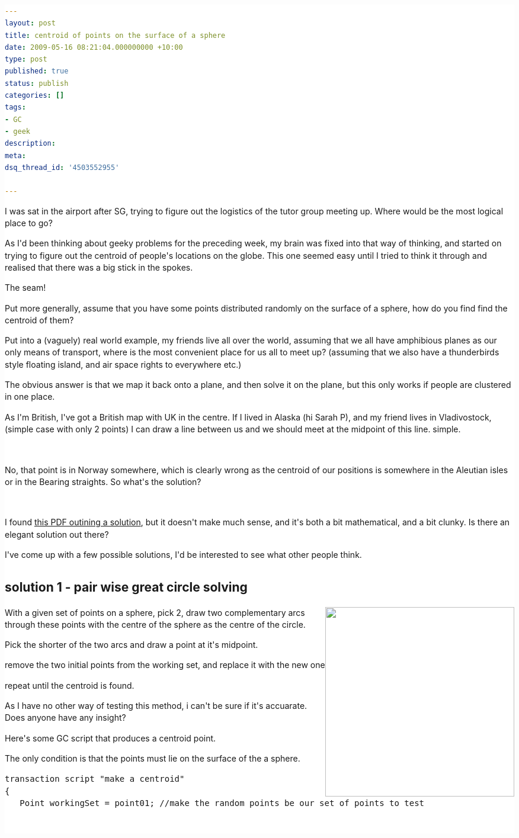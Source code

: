 ```yaml
---
layout: post
title: centroid of points on the surface of a sphere
date: 2009-05-16 08:21:04.000000000 +10:00
type: post
published: true
status: publish
categories: []
tags:
- GC
- geek
description:
meta:
dsq_thread_id: '4503552955'

---
```

<p>I was sat in the airport after SG, trying to figure out the logistics of the tutor group meeting up. Where would be the most logical place to go?</p>
<p>As I'd been thinking about geeky problems for the preceding week, my brain was fixed into that way of thinking, and started on trying to figure out the centroid of people's locations on the globe. This one seemed easy until I tried to think it through and realised that there was a big stick in the spokes.</p>
<p>The seam!</p>
<p>Put more generally, assume that you have some points distributed randomly on the surface of a sphere, how do you find find the centroid of them?</p>
<p>Put into a (vaguely) real world example, my friends live all over the world, assuming that we all have amphibious planes as our only means of transport, where is the most convenient place for us all to meet up? (assuming that we also have a thunderbirds style floating island, and air space rights to everywhere etc.)</p>
<p>The obvious answer is that we map it back onto a plane, and then solve it on the plane, but this only works if people are clustered in one place.</p>
<p>As I'm British, I've got a British map with UK in the centre. If I lived in Alaska (hi Sarah P), and my friend lives in Vladivostock, (simple case with only 2 points) I can draw a line between us and we should meet at the midpoint of this line. simple.</p>
<p><img alt="" src="{{ site.baseurl }}/assets/World-map-without-dots.gif" width="100%" /></p>
<p>No, that point is in Norway somewhere, which is clearly wrong as the centroid of our positions is somewhere in the Aleutian isles or in the Bearing straights. So what's the solution?</p>
<p><img alt="" src="{{ site.baseurl }}/assets/world-map.gif" width="100%" /></p>
<p>I found <a href="http://mapgallery.esri.com/2008/839/graphics_poster_acrobat.pdf" target="_blank">this PDF outining a solution</a>, but it doesn't make much sense, and it's both a bit mathematical, and a bit clunky. Is there an elegant solution out there?</p>
<p class="content">I've come up with a few possible solutions, I'd be interested to see what other people think.</p>
<h2>solution 1 - pair wise great circle solving</h2>
<p class="content"><img alt="" src="{{ site.baseurl }}/assets/original.aspx" width="319" height="320" align="right" /></p>
<p>With a given set of points on a sphere, pick 2, draw two complementary arcs through these points with the centre of the sphere as the centre of the circle.</p>
<p>Pick the shorter of the two arcs and draw a point at it's midpoint.</p>
<p>remove the two initial points from the working set, and replace it with the new one</p>
<p>repeat until the centroid is found.</p>
<p>As I have no other way of testing this method, i can't be sure if it's accuarate. Does anyone have any insight?</p>
<p>Here's some GC script that produces a centroid point.</p>
<p>The only condition is that the points must lie on the surface of the a sphere.</p>
<pre class="c#">transaction script "make a centroid"
{
   Point workingSet = point01; //make the random points be our set of points to test

